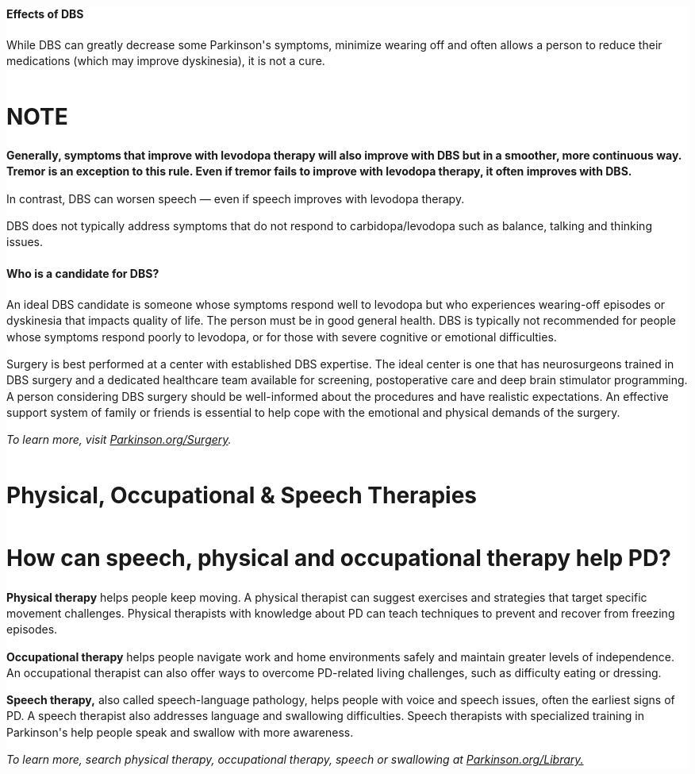 #### **Effects of DBS**

While DBS can greatly decrease some Parkinson's symptoms, minimize wearing off and often allows a person to reduce their medications (which may improve dyskinesia), it is not a cure.

# NOTE

**Generally, symptoms that improve with levodopa therapy will also improve with DBS but in a smoother, more continuous way. Tremor is an exception to this rule. Even if tremor fails to improve with levodopa therapy, it often improves with DBS.**

In contrast, DBS can worsen speech — even if speech improves with levodopa therapy.

DBS does not typically address symptoms that do not respond to carbidopa/levodopa such as balance, talking and thinking issues.

#### **Who is a candidate for DBS?**

An ideal DBS candidate is someone whose symptoms respond well to levodopa but who experiences wearing-off episodes or dyskinesia that impacts quality of life. The person must be in good general health. DBS is typically not recommended for people whose symptoms respond poorly to levodopa, or for those with severe cognitive or emotional difficulties.

Surgery is best performed at a center with established DBS expertise. The ideal center is one that has neurosurgeons trained in DBS surgery and a dedicated healthcare team available for screening, postoperative care and deep brain stimulator programming. A person considering DBS surgery should be well-informed about the procedures and have realistic expectations. An effective support system of family or friends is essential to help cope with the emotional and physical demands of the surgery.

*To learn more, visit [Parkinson.org/Surgery](https://www.parkinson.org/living-with-parkinsons/treatment/surgical-treatment-options).*

# Physical, Occupational & Speech Therapies

# How can speech, physical and occupational therapy help PD?

**Physical therapy** helps people keep moving. A physical therapist can suggest exercises and strategies that target specific movement challenges. Physical therapists with knowledge about PD can teach techniques to prevent and recover from freezing episodes.

**Occupational therapy** helps people navigate work and home environments safely and maintain greater levels of independence. An occupational therapist can also offer ways to overcome PD-related living challenges, such as difficulty eating or dressing.

**Speech therapy,** also called speech-language pathology, helps people with voice and speech issues, often the earliest signs of PD. A speech therapist also addresses language and swallowing difficulties. Speech therapists with specialized training in Parkinson's help people speak and swallow with more awareness.

*To learn more, search physical therapy, occupational therapy, speech or swallowing at [Parkinson.org/Library.](http://www.parkinson.org/library)*
